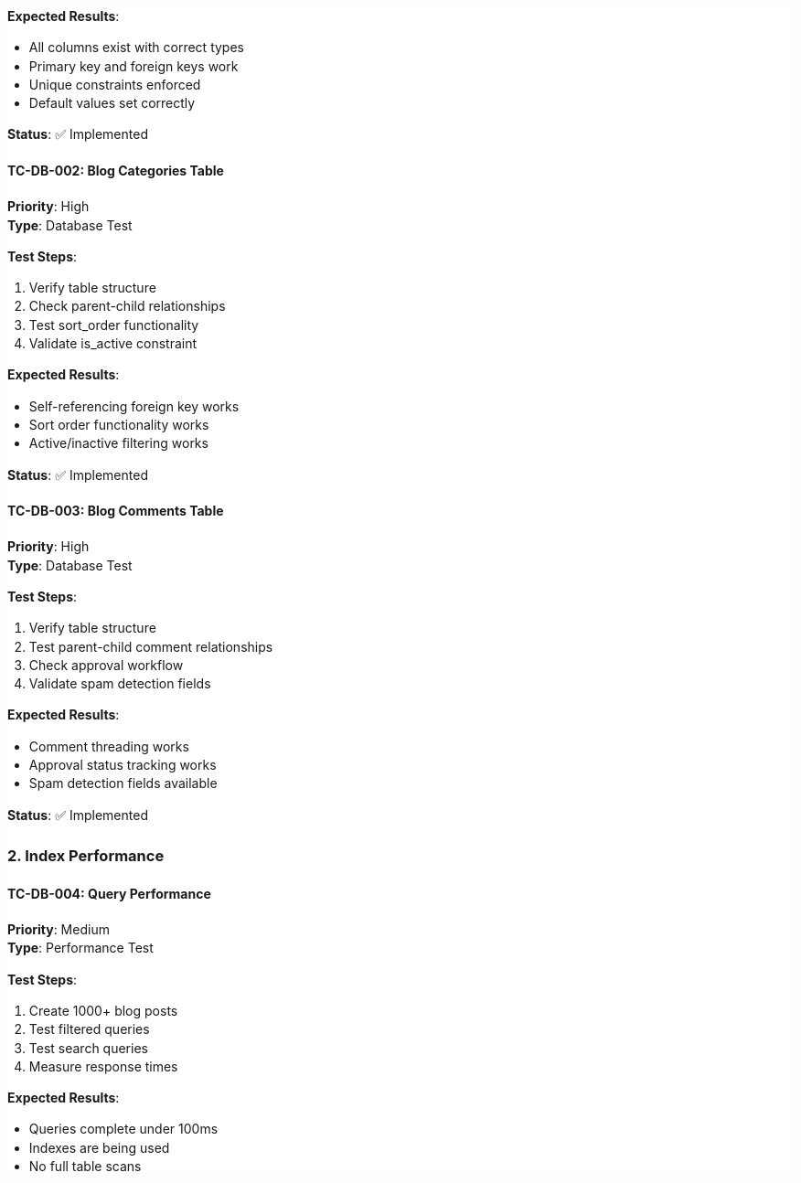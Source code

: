 **Expected Results**:
- All columns exist with correct types
- Primary key and foreign keys work
- Unique constraints enforced
- Default values set correctly

**Status**: ✅ Implemented

#### TC-DB-002: Blog Categories Table
**Priority**: High  
**Type**: Database Test

**Test Steps**:
1. Verify table structure
2. Check parent-child relationships
3. Test sort_order functionality
4. Validate is_active constraint

**Expected Results**:
- Self-referencing foreign key works
- Sort order functionality works
- Active/inactive filtering works

**Status**: ✅ Implemented

#### TC-DB-003: Blog Comments Table
**Priority**: High  
**Type**: Database Test

**Test Steps**:
1. Verify table structure
2. Test parent-child comment relationships
3. Check approval workflow
4. Validate spam detection fields

**Expected Results**:
- Comment threading works
- Approval status tracking works
- Spam detection fields available

**Status**: ✅ Implemented

### 2. Index Performance

#### TC-DB-004: Query Performance
**Priority**: Medium  
**Type**: Performance Test

**Test Steps**:
1. Create 1000+ blog posts
2. Test filtered queries
3. Test search queries
4. Measure response times

**Expected Results**:
- Queries complete under 100ms
- Indexes are being used
- No full table scans
